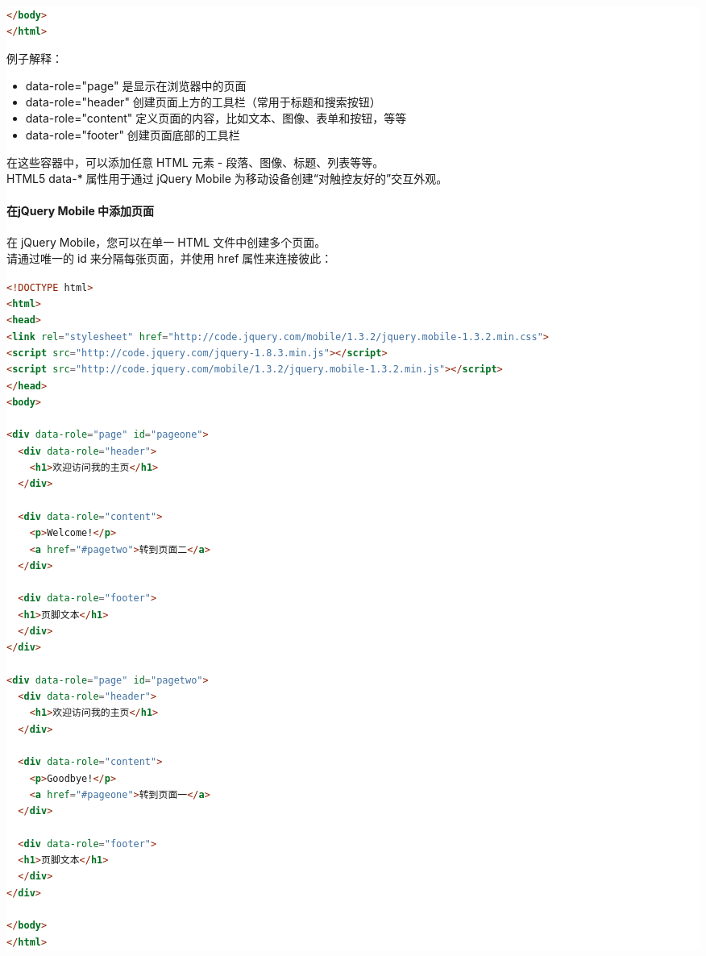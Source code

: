 ```html
</body>
</html>

```
  
例子解释：  
* data-role="page" 是显示在浏览器中的页面
* data-role="header" 创建页面上方的工具栏（常用于标题和搜索按钮）
* data-role="content" 定义页面的内容，比如文本、图像、表单和按钮，等等
* data-role="footer" 创建页面底部的工具栏
  
在这些容器中，可以添加任意 HTML 元素 - 段落、图像、标题、列表等等。  
HTML5 data-* 属性用于通过 jQuery Mobile 为移动设备创建“对触控友好的”交互外观。  
#### 在jQuery Mobile 中添加页面
在 jQuery Mobile，您可以在单一 HTML 文件中创建多个页面。  
请通过唯一的 id 来分隔每张页面，并使用 href 属性来连接彼此：  
```html
<!DOCTYPE html>
<html>
<head>
<link rel="stylesheet" href="http://code.jquery.com/mobile/1.3.2/jquery.mobile-1.3.2.min.css">
<script src="http://code.jquery.com/jquery-1.8.3.min.js"></script>
<script src="http://code.jquery.com/mobile/1.3.2/jquery.mobile-1.3.2.min.js"></script>
</head>
<body>

<div data-role="page" id="pageone">
  <div data-role="header">
    <h1>欢迎访问我的主页</h1>
  </div>

  <div data-role="content">
    <p>Welcome!</p>
    <a href="#pagetwo">转到页面二</a>
  </div>

  <div data-role="footer">
  <h1>页脚文本</h1>
  </div>
</div> 

<div data-role="page" id="pagetwo">
  <div data-role="header">
    <h1>欢迎访问我的主页</h1>
  </div>

  <div data-role="content">
    <p>Goodbye!</p>
    <a href="#pageone">转到页面一</a>
  </div>

  <div data-role="footer">
  <h1>页脚文本</h1>
  </div>
</div> 

</body>
</html>

```
  